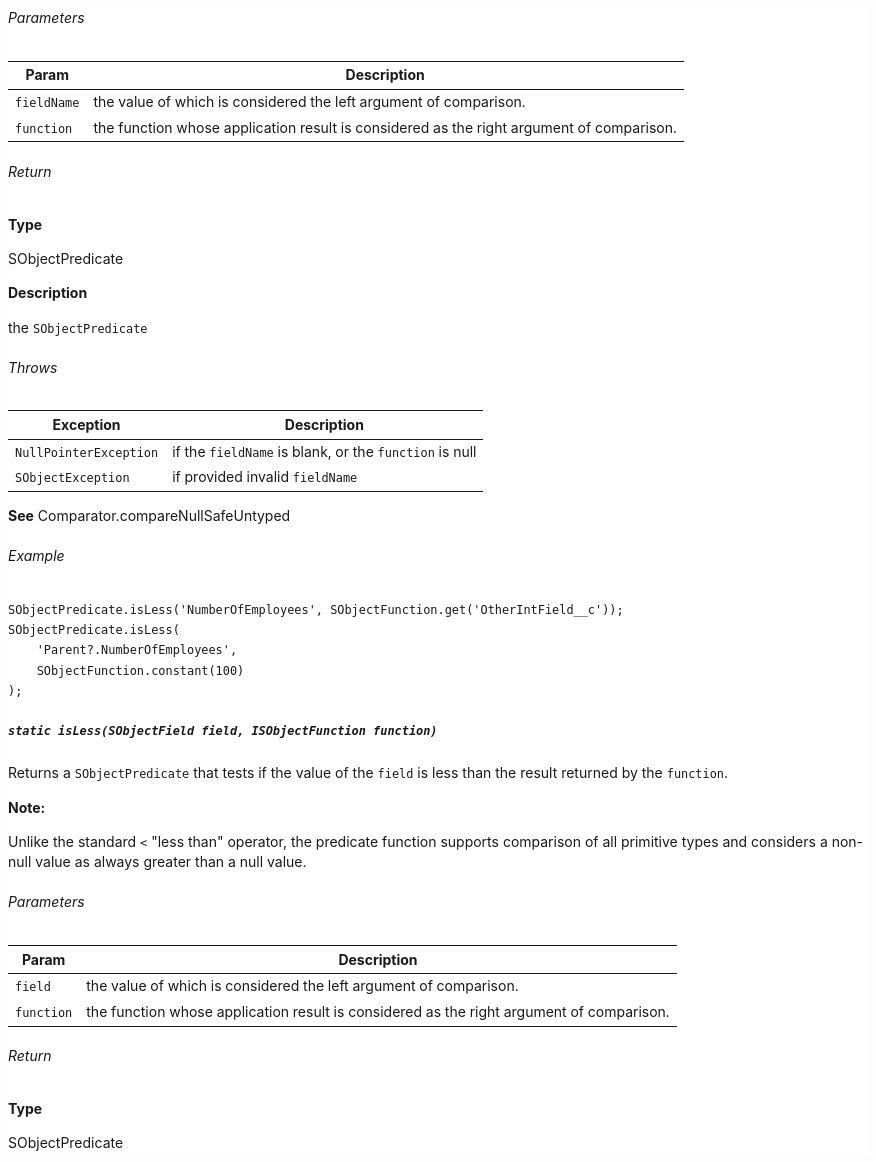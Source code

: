 ###### Parameters
|Param|Description|
|---|---|
|`fieldName`|the value of which is considered the left argument of comparison.|
|`function`|the function whose application result is considered as the right argument of comparison.|

###### Return

**Type**

SObjectPredicate

**Description**

the `SObjectPredicate`

###### Throws
|Exception|Description|
|---|---|
|`NullPointerException`|if the `fieldName` is blank, or the `function` is null|
|`SObjectException`|if provided invalid `fieldName`|


**See** Comparator.compareNullSafeUntyped

###### Example
```apex
SObjectPredicate.isLess('NumberOfEmployees', SObjectFunction.get('OtherIntField__c'));
SObjectPredicate.isLess(
    'Parent?.NumberOfEmployees',
    SObjectFunction.constant(100)
);
```

##### `static isLess(SObjectField field, ISObjectFunction function)`

Returns a `SObjectPredicate` that tests if the value of the `field` is less than the result returned by the `function`. <p><strong>Note: </strong></p> <p>Unlike the standard `<` &quot;less than&quot; operator, the predicate function supports comparison of all primitive types and considers a non-null value as always greater than a null value.</p>

###### Parameters
|Param|Description|
|---|---|
|`field`|the value of which is considered the left argument of comparison.|
|`function`|the function whose application result is considered as the right argument of comparison.|

###### Return

**Type**

SObjectPredicate
